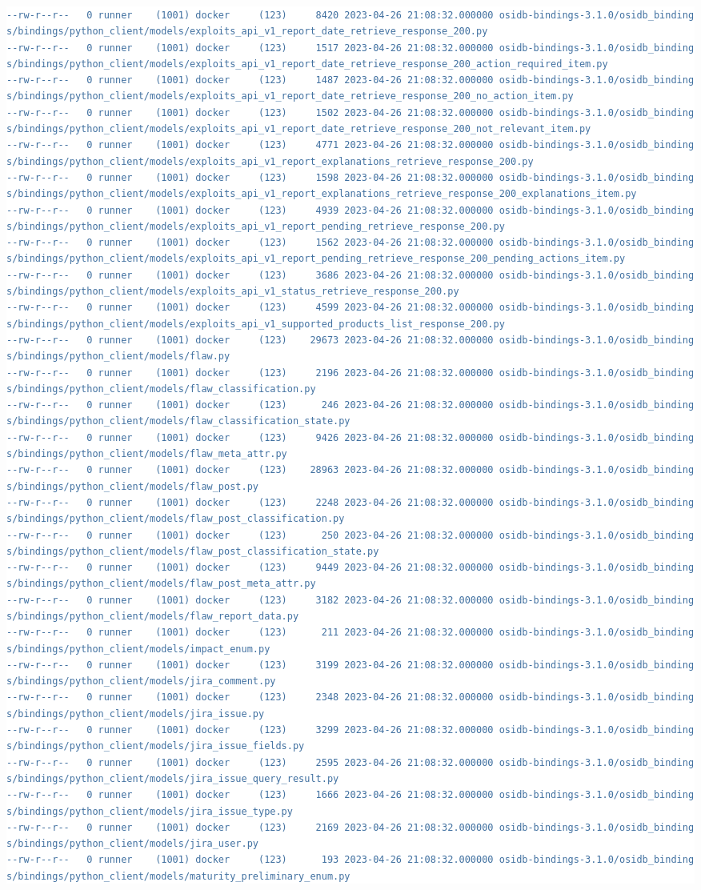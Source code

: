 ```diff
--rw-r--r--   0 runner    (1001) docker     (123)     8420 2023-04-26 21:08:32.000000 osidb-bindings-3.1.0/osidb_bindings/bindings/python_client/models/exploits_api_v1_report_date_retrieve_response_200.py
--rw-r--r--   0 runner    (1001) docker     (123)     1517 2023-04-26 21:08:32.000000 osidb-bindings-3.1.0/osidb_bindings/bindings/python_client/models/exploits_api_v1_report_date_retrieve_response_200_action_required_item.py
--rw-r--r--   0 runner    (1001) docker     (123)     1487 2023-04-26 21:08:32.000000 osidb-bindings-3.1.0/osidb_bindings/bindings/python_client/models/exploits_api_v1_report_date_retrieve_response_200_no_action_item.py
--rw-r--r--   0 runner    (1001) docker     (123)     1502 2023-04-26 21:08:32.000000 osidb-bindings-3.1.0/osidb_bindings/bindings/python_client/models/exploits_api_v1_report_date_retrieve_response_200_not_relevant_item.py
--rw-r--r--   0 runner    (1001) docker     (123)     4771 2023-04-26 21:08:32.000000 osidb-bindings-3.1.0/osidb_bindings/bindings/python_client/models/exploits_api_v1_report_explanations_retrieve_response_200.py
--rw-r--r--   0 runner    (1001) docker     (123)     1598 2023-04-26 21:08:32.000000 osidb-bindings-3.1.0/osidb_bindings/bindings/python_client/models/exploits_api_v1_report_explanations_retrieve_response_200_explanations_item.py
--rw-r--r--   0 runner    (1001) docker     (123)     4939 2023-04-26 21:08:32.000000 osidb-bindings-3.1.0/osidb_bindings/bindings/python_client/models/exploits_api_v1_report_pending_retrieve_response_200.py
--rw-r--r--   0 runner    (1001) docker     (123)     1562 2023-04-26 21:08:32.000000 osidb-bindings-3.1.0/osidb_bindings/bindings/python_client/models/exploits_api_v1_report_pending_retrieve_response_200_pending_actions_item.py
--rw-r--r--   0 runner    (1001) docker     (123)     3686 2023-04-26 21:08:32.000000 osidb-bindings-3.1.0/osidb_bindings/bindings/python_client/models/exploits_api_v1_status_retrieve_response_200.py
--rw-r--r--   0 runner    (1001) docker     (123)     4599 2023-04-26 21:08:32.000000 osidb-bindings-3.1.0/osidb_bindings/bindings/python_client/models/exploits_api_v1_supported_products_list_response_200.py
--rw-r--r--   0 runner    (1001) docker     (123)    29673 2023-04-26 21:08:32.000000 osidb-bindings-3.1.0/osidb_bindings/bindings/python_client/models/flaw.py
--rw-r--r--   0 runner    (1001) docker     (123)     2196 2023-04-26 21:08:32.000000 osidb-bindings-3.1.0/osidb_bindings/bindings/python_client/models/flaw_classification.py
--rw-r--r--   0 runner    (1001) docker     (123)      246 2023-04-26 21:08:32.000000 osidb-bindings-3.1.0/osidb_bindings/bindings/python_client/models/flaw_classification_state.py
--rw-r--r--   0 runner    (1001) docker     (123)     9426 2023-04-26 21:08:32.000000 osidb-bindings-3.1.0/osidb_bindings/bindings/python_client/models/flaw_meta_attr.py
--rw-r--r--   0 runner    (1001) docker     (123)    28963 2023-04-26 21:08:32.000000 osidb-bindings-3.1.0/osidb_bindings/bindings/python_client/models/flaw_post.py
--rw-r--r--   0 runner    (1001) docker     (123)     2248 2023-04-26 21:08:32.000000 osidb-bindings-3.1.0/osidb_bindings/bindings/python_client/models/flaw_post_classification.py
--rw-r--r--   0 runner    (1001) docker     (123)      250 2023-04-26 21:08:32.000000 osidb-bindings-3.1.0/osidb_bindings/bindings/python_client/models/flaw_post_classification_state.py
--rw-r--r--   0 runner    (1001) docker     (123)     9449 2023-04-26 21:08:32.000000 osidb-bindings-3.1.0/osidb_bindings/bindings/python_client/models/flaw_post_meta_attr.py
--rw-r--r--   0 runner    (1001) docker     (123)     3182 2023-04-26 21:08:32.000000 osidb-bindings-3.1.0/osidb_bindings/bindings/python_client/models/flaw_report_data.py
--rw-r--r--   0 runner    (1001) docker     (123)      211 2023-04-26 21:08:32.000000 osidb-bindings-3.1.0/osidb_bindings/bindings/python_client/models/impact_enum.py
--rw-r--r--   0 runner    (1001) docker     (123)     3199 2023-04-26 21:08:32.000000 osidb-bindings-3.1.0/osidb_bindings/bindings/python_client/models/jira_comment.py
--rw-r--r--   0 runner    (1001) docker     (123)     2348 2023-04-26 21:08:32.000000 osidb-bindings-3.1.0/osidb_bindings/bindings/python_client/models/jira_issue.py
--rw-r--r--   0 runner    (1001) docker     (123)     3299 2023-04-26 21:08:32.000000 osidb-bindings-3.1.0/osidb_bindings/bindings/python_client/models/jira_issue_fields.py
--rw-r--r--   0 runner    (1001) docker     (123)     2595 2023-04-26 21:08:32.000000 osidb-bindings-3.1.0/osidb_bindings/bindings/python_client/models/jira_issue_query_result.py
--rw-r--r--   0 runner    (1001) docker     (123)     1666 2023-04-26 21:08:32.000000 osidb-bindings-3.1.0/osidb_bindings/bindings/python_client/models/jira_issue_type.py
--rw-r--r--   0 runner    (1001) docker     (123)     2169 2023-04-26 21:08:32.000000 osidb-bindings-3.1.0/osidb_bindings/bindings/python_client/models/jira_user.py
--rw-r--r--   0 runner    (1001) docker     (123)      193 2023-04-26 21:08:32.000000 osidb-bindings-3.1.0/osidb_bindings/bindings/python_client/models/maturity_preliminary_enum.py
```